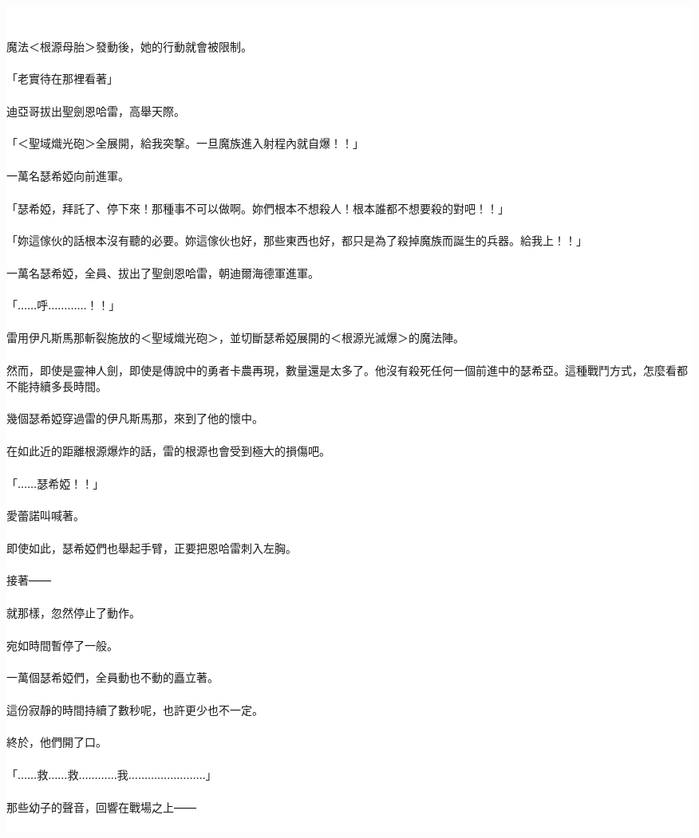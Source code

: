 <br /><br />
魔法＜根源母胎＞發動後，她的行動就會被限制。
<br /><br />
「老實待在那裡看著」
<br /><br />
迪亞哥拔出聖劍恩哈雷，高舉天際。
<br /><br />
「＜聖域熾光砲＞全展開，給我突撃。一旦魔族進入射程內就自爆！！」
<br /><br />
一萬名瑟希婭向前進軍。
<br /><br />
「瑟希婭，拜託了、停下來！那種事不可以做啊。妳們根本不想殺人！根本誰都不想要殺的對吧！！」
<br /><br />
「妳這傢伙的話根本沒有聽的必要。妳這傢伙也好，那些東西也好，都只是為了殺掉魔族而誕生的兵器。給我上！！」
<br /><br />
一萬名瑟希婭，全員、拔出了聖劍恩哈雷，朝迪爾海德軍進軍。
<br /><br />
「……呼…………！！」
<br /><br />
雷用伊凡斯馬那斬裂施放的＜聖域熾光砲＞，並切斷瑟希婭展開的＜根源光滅爆＞的魔法陣。
<br /><br />
然而，即使是靈神人劍，即使是傳說中的勇者卡農再現，數量還是太多了。他沒有殺死任何一個前進中的瑟希亞。這種戰鬥方式，怎麼看都不能持續多長時間。
<br /><br />
幾個瑟希婭穿過雷的伊凡斯馬那，來到了他的懷中。
<br /><br />
在如此近的距離根源爆炸的話，雷的根源也會受到極大的損傷吧。
<br /><br />
「……瑟希婭！！」
<br /><br />
愛蕾諾叫喊著。
<br /><br />
即使如此，瑟希婭們也舉起手臂，正要把恩哈雷刺入左胸。
<br /><br />
接著――
<br /><br />
就那樣，忽然停止了動作。
<br /><br />
宛如時間暫停了一般。
<br /><br />
一萬個瑟希婭們，全員動也不動的矗立著。
<br /><br />
這份寂靜的時間持續了數秒呢，也許更少也不一定。
<br /><br />
終於，他們開了口。
<br /><br />
「……救……救…………我……………………」
<br /><br />
那些幼子的聲音，回響在戰場之上――
<br /><br />

